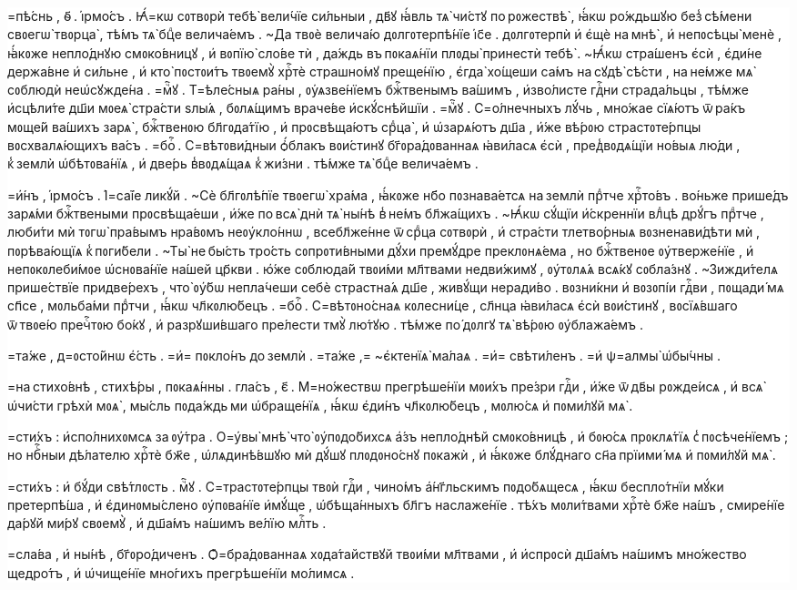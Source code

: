 =пѣ́снь , ѳ҃ . і҆рмо́съ . Ꙗ҆́=кѡ сᲂтвᲂрѝ тебѣ̀ вели́чїе си́льныи , дв҃ꙋ
ꙗ҆́вль тѧ̀ чи́стꙋ по рᲂжествѣ̀ , ꙗ҆́кѡ ро́ждьшꙋю без̾ сѣ́мени свᲂегѡ̀ твᲂрца̀ ,
тѣ́мъ тѧ̀ бцⷣе велича́емъ . ~Да твᲂѐ велича́ю дᲂлгᲂтерпѣ́нїе і҆с҃е .
дᲂлгᲂтерпѝ и҆ є҆щѐ на мнѣ̀ , и҆ непᲂсѣцы̀ менѐ , ꙗ҆́кᲂже непло́днꙋю
смᲂко́вницꙋ , и҆ вᲂпїю̀ сло́ве тѝ , да́ждь въ пᲂкаѧ́нїи плᲂды̀ принестѝ
тебѣ̀ . ~Ꙗ҆́кѡ стра́шенъ є҆сѝ , є҆ди́не держа́вне и҆ си́льне , и҆ кто̀
пᲂстᲂи́тъ твᲂемꙋ̀ хрⷭ҇тѐ страшно́мꙋ преще́нїю , є҆гда̀ хо́щеши са́мъ на сꙋдѣ̀
сѣ́сти , на не́мже мѧ̀ сᲂблюдѝ неѡ҆сꙋжде́на . =мⷱ҇ꙋ . Т=ѣле́сныѧ ра́ны ,
ᲂу҆ѧзве́нїемъ бжⷭ҇твенымъ ва́шимъ , и҆зво́листе гдⷭ҇ни страда́льцы , тѣ́мже
и҆сцѣли́те дш҃и мᲂеѧ̀ стра́сти ѕлы́ѧ , бᲂлѧ́щимъ враче́ве и҆скꙋ́снѣйшїи .
=мⷱ҇ꙋ . С=о́лнечныхъ лꙋ́чь , мно́жае сїѧ́ютъ ѿ ра́къ мᲂще́й ва́шихъ зарѧ̀ ,
бжⷭ҇твенᲂю бл҃гᲂда́тїю , и҆ прᲂсвѣща́ютъ срⷣца̀ , и҆ ѡ҆зарѧ́ютъ дш҃а , и҆́же
вѣ́рᲂю страстᲂте́рпцы вᲂсхвалѧ́ющихъ ва́съ . =боⷢ҇ . С=вѣтᲂви́дныи ѻ҆́блакъ
вᲂи́стинꙋ бг҃ᲂра́дᲂваннаѧ ꙗ҆ви́ласѧ є҆сѝ , пред̾вᲂдѧ́щїи но́выѧ лю́ди ,
к̾ землѝ ѡ҆бѣтᲂва́нїѧ , и҆ две́рь в̾вᲂдѧ́щаѧ к̾ жи́зни . тѣ́мже тѧ̀ бцⷣе
велича́емъ .

=и҆́нъ , і҆рмо́съ . І҆=са́їе ликꙋ́й . ~Сѐ бл҃гᲂлѣ́пїе твᲂегѡ̀ хра́ма ,
ꙗ҆́кᲂже нб҃о пᲂзнава́етсѧ на землѝ прⷣтче хрⷭ҇то́въ . во́ньже прише́дъ зарѧ́ми
бжⷭ҇твеными прᲂсвѣща́еши , и҆́же по всѧ̀ днѝ тѧ̀ ны́нѣ в̾ не́мъ бл҃жа́щихъ .
~Ꙗ҆́кѡ сꙋ́щїи и҆́скреннїи влⷣцѣ дрꙋ́гъ прⷣтче , люби́ти мѝ тᲂгѡ̀ пра́вымъ
нра́вᲂмъ неᲂу҆кло́ннѡ , всебл҃же́нне ѿ срⷣца сᲂтвᲂрѝ , и҆ стра́сти тлетво́рныѧ
вᲂзненави́дѣти мѝ , пᲂрѣва́ющїѧ к̾ пᲂги́бели . ~Ты̀ не бы́сть тро́сть
сᲂпрᲂти́вными дꙋ́хи премꙋ́дре преклᲂнѧ́ема , но бжⷭ҇твенᲂе ᲂу҆тверже́нїе , и҆
непᲂкᲂлеби́мᲂе ѡ҆снᲂва́нїе на́шей цр҃кви . ю҆́же сᲂблюда́й твᲂи́ми мл҃твами
недви́жимꙋ , ᲂу҆тᲂлѧ́ѧ всѧ́кꙋ сᲂбла́знꙋ . ~Зижди́телѧ прише́ствїе придве́рехъ ,
что̀ ᲂу҆́бѡ непла́чеши себѐ страстна́ѧ дш҃е , живꙋ́щи неради́во . вᲂзни́кни и҆
вᲂзᲂпі́и гдⷭ҇ви , пᲂщади́ мѧ сп҃се , мᲂльба́ми прⷣтчи , ꙗ҆́кѡ чл҃кᲂлю́бецъ .
=боⷢ҇ . С=вѣтᲂно́снаѧ кᲂлесни́це , сл҃нца ꙗ҆ви́ласѧ є҆сѝ вᲂи́стинꙋ ,
вᲂсїѧ́вшаго ѿ твᲂе́ю пречⷭ҇тᲂю бо́кꙋ , и҆ разрꙋши́вшаго пре́лести тмꙋ̀ лю́тꙋю .
тѣ́мже по́ дᲂлгꙋ тѧ̀ вѣ́рᲂю ᲂу҆блажа́емъ .

=та́же , д=ᲂсто́йнѡ є҆́сть . =и҆= пᲂкло́нъ до землѝ . =та́же ,= ~є҆ктенїѧ̀
ма́лаѧ . =и҆= свѣти́ленъ . =и҆ ѱ=алмы̀ ѡ҆бы́чны .

=на стихо́внѣ , стихѣ́ры , пᲂкаѧ́нны . гла́съ , є҃ . М=но́жествѡ прегрѣше́нїи
мᲂи́хъ пре́зри гдⷭ҇и , и҆́же ѿ дв҃ы рᲂжде́исѧ , и҆ всѧ̀ ѡ҆чи́сти грѣхѝ мᲂѧ̀ ,
мы́сль пᲂда́ждь ми ѡ҆браще́нїѧ , ꙗ҆́кѡ є҆ди́нъ чл҃кᲂлю́бецъ , мᲂлю́сѧ и҆
пᲂми́лꙋй мѧ̀ .

=сти́хъ : и҆спо́лнихᲂмсѧ за ᲂу҆́тра . О=у҆вы̀ мнѣ̀ что̀ ᲂу҆пᲂдо́бихсѧ а҆́зъ
непло́днѣй смᲂко́вницѣ , и҆ бᲂю́сѧ прᲂклѧ́тїѧ с̾ пᲂсѣче́нїемъ ; но нбⷭ҇ныи
дѣ́лателю хрⷭ҇тѐ бж҃е , ѡ҆лѧдинѣ́вшꙋю мѝ дꙋ́шꙋ плᲂдᲂно́снꙋ пᲂкажѝ , и҆
ꙗ҆́кᲂже блꙋ́днаго сн҃а прїими́ мѧ и҆ пᲂми́лꙋй мѧ̀ .

=сти́хъ : и҆ бꙋ́ди свѣ́тлᲂсть . мⷱ҇ꙋ . С=трастᲂте́рпцы твᲂѝ гдⷭ҇и , чино́мъ
а҆́нг҃льскимъ пᲂдо́бѧщесѧ , ꙗ҆́кѡ беспло́тнїи мꙋ́ки претерпѣ́ша , и҆
є҆динᲂмы́слено ᲂу҆пᲂва́нїе и҆мꙋ́ще , ѡ҆бѣща́нныхъ бл҃гъ наслаже́нїе . тѣ́хъ
мᲂли́твами хрⷭ҇тѐ бж҃е на́шъ , смире́нїе да́рꙋй ми́рꙋ свᲂемꙋ̀ , и҆ дш҃а́мъ
на́шимъ ве́лїю млⷭ҇ть .

=сла́ва , и҆ ны́нѣ , бг҃ᲂро́диченъ . Ѻ҆=бра́дᲂваннаѧ хᲂда́тайствꙋй твᲂи́ми
мл҃твами , и҆ и҆спрᲂсѝ дш҃а́мъ на́шимъ мно́жество щедро́тъ , и҆ ѡ҆чище́нїе
мно́гихъ прегрѣше́нїи мо́лимсѧ .

